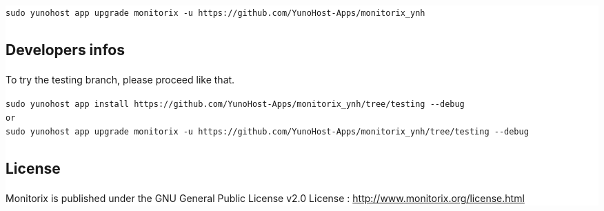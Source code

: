 `sudo yunohost app upgrade monitorix -u https://github.com/YunoHost-Apps/monitorix_ynh`

Developers infos
----------------

To try the testing branch, please proceed like that.
```
sudo yunohost app install https://github.com/YunoHost-Apps/monitorix_ynh/tree/testing --debug
or
sudo yunohost app upgrade monitorix -u https://github.com/YunoHost-Apps/monitorix_ynh/tree/testing --debug
```

License
-------

Monitorix is published under the GNU General Public License v2.0 License : http://www.monitorix.org/license.html
